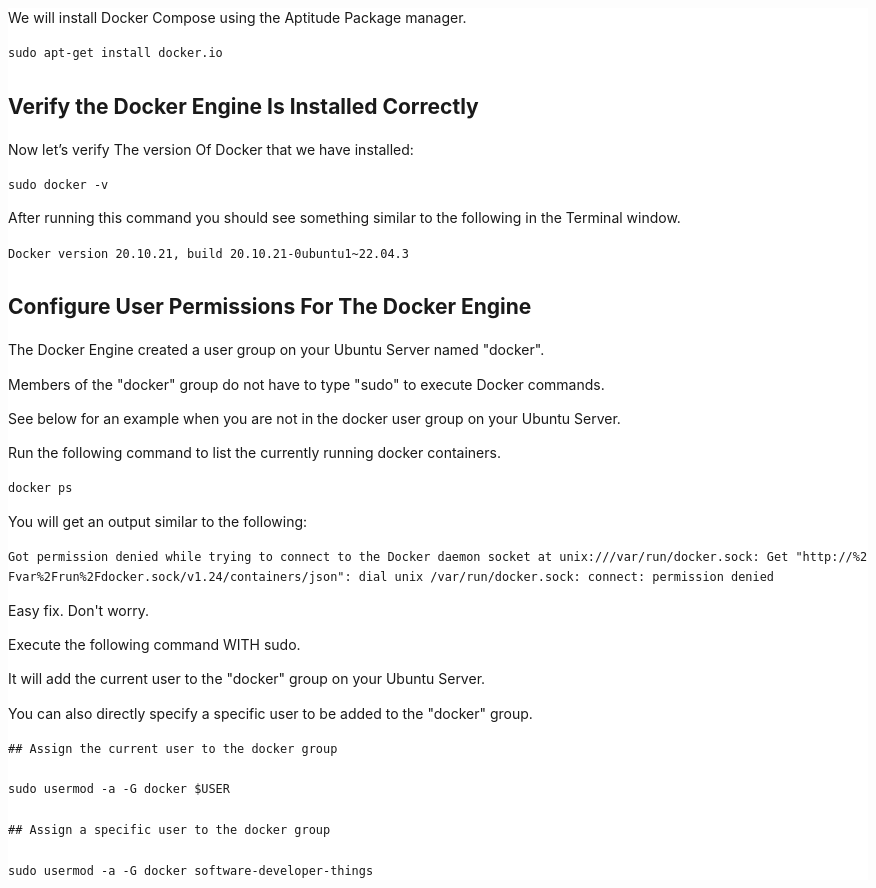 We will install Docker Compose using the Aptitude Package manager.

```
sudo apt-get install docker.io
```

## Verify the Docker Engine Is Installed Correctly


Now let’s verify The version Of Docker that we have installed:

```
sudo docker -v
```

After running this command you should see something similar to the following in the Terminal window.

```
Docker version 20.10.21, build 20.10.21-0ubuntu1~22.04.3
```

## Configure User Permissions For The Docker Engine

The Docker Engine created a user group on your Ubuntu Server named "docker".

Members of the "docker" group do not have to type "sudo" to execute Docker commands.

See below for an example when you are not in the docker user group on your Ubuntu Server.

Run the following command to list the currently running docker containers.

```
docker ps
```

You will get an output similar to the following:

```
Got permission denied while trying to connect to the Docker daemon socket at unix:///var/run/docker.sock: Get "http://%2Fvar%2Frun%2Fdocker.sock/v1.24/containers/json": dial unix /var/run/docker.sock: connect: permission denied
```

Easy fix. Don't worry.

Execute the following command WITH sudo.

It will add the current user to the "docker" group on your Ubuntu Server.

You can also directly specify a specific user to be added to the "docker" group.

```
## Assign the current user to the docker group

sudo usermod -a -G docker $USER

## Assign a specific user to the docker group

sudo usermod -a -G docker software-developer-things
```
